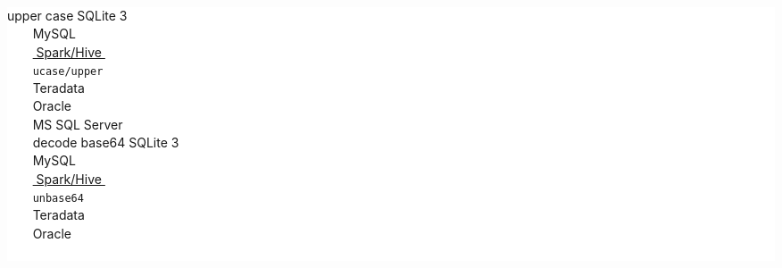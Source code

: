   <tr>
    <td rowspan="6"> upper case </td>
    <td> SQLite 3 </td>
    <td> <code> 
    </code> </td>
  </tr>
  <tr>
    <td> MySQL </td>
    <td> <code> 
    </code> </td>
  </tr>
  <tr>
    <td> 
        <a href="http://www.legendu.net/misc/blog/pyspark-func-string/"> Spark/Hive </a>
    </td>
    <td> <code> 
    ucase/upper
    </code> </td>
  </tr>
  <tr>
    <td> Teradata </td>
    <td> <code> 
    </code> </td>
  </tr>
  <tr>
    <td> Oracle </td>
    <td> <code> 
    </code> </td>
  </tr>
  <tr>
    <td> MS SQL Server </td>
    <td> <code> 
    </code> </td>
  </tr>

  <tr>
    <td rowspan="6"> decode base64 </td>
    <td> SQLite 3 </td>
    <td> <code> 
    </code> </td>
  </tr>
  <tr>
    <td> MySQL </td>
    <td> <code> 
    </code> </td>
  </tr>
  <tr>
    <td> 
        <a href="http://www.legendu.net/misc/blog/pyspark-func-string/"> Spark/Hive </a>
    </td>
    <td> <code> 
    unbase64
    </code> </td>
  </tr>
  <tr>
    <td> Teradata </td>
    <td> <code> 
    </code> </td>
  </tr>
  <tr>
    <td> Oracle </td>
    <td> <code> 
    </code> </td>
  </tr>